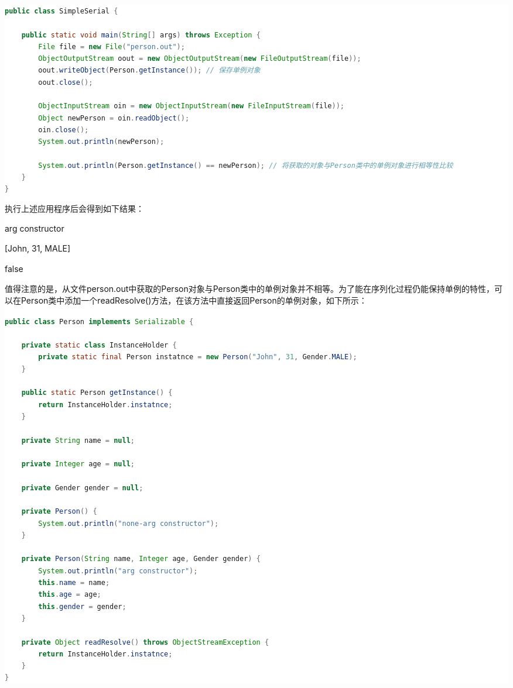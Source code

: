 ```java
public class SimpleSerial {

    public static void main(String[] args) throws Exception {
        File file = new File("person.out");
        ObjectOutputStream oout = new ObjectOutputStream(new FileOutputStream(file));
        oout.writeObject(Person.getInstance()); // 保存单例对象
        oout.close();

        ObjectInputStream oin = new ObjectInputStream(new FileInputStream(file));
        Object newPerson = oin.readObject();
        oin.close();
        System.out.println(newPerson);

        System.out.println(Person.getInstance() == newPerson); // 将获取的对象与Person类中的单例对象进行相等性比较
    }
}
```

执行上述应用程序后会得到如下结果：

arg constructor

[John, 31, MALE]

false

值得注意的是，从文件person.out中获取的Person对象与Person类中的单例对象并不相等。为了能在序列化过程仍能保持单例的特性，可以在Person类中添加一个readResolve()方法，在该方法中直接返回Person的单例对象，如下所示：

```java
public class Person implements Serializable {

    private static class InstanceHolder {
        private static final Person instatnce = new Person("John", 31, Gender.MALE);
    }

    public static Person getInstance() {
        return InstanceHolder.instatnce;
    }

    private String name = null;

    private Integer age = null;

    private Gender gender = null;

    private Person() {
        System.out.println("none-arg constructor");
    }

    private Person(String name, Integer age, Gender gender) {
        System.out.println("arg constructor");
        this.name = name;
        this.age = age;
        this.gender = gender;
    }

    private Object readResolve() throws ObjectStreamException {
        return InstanceHolder.instatnce;
    }
}
```
